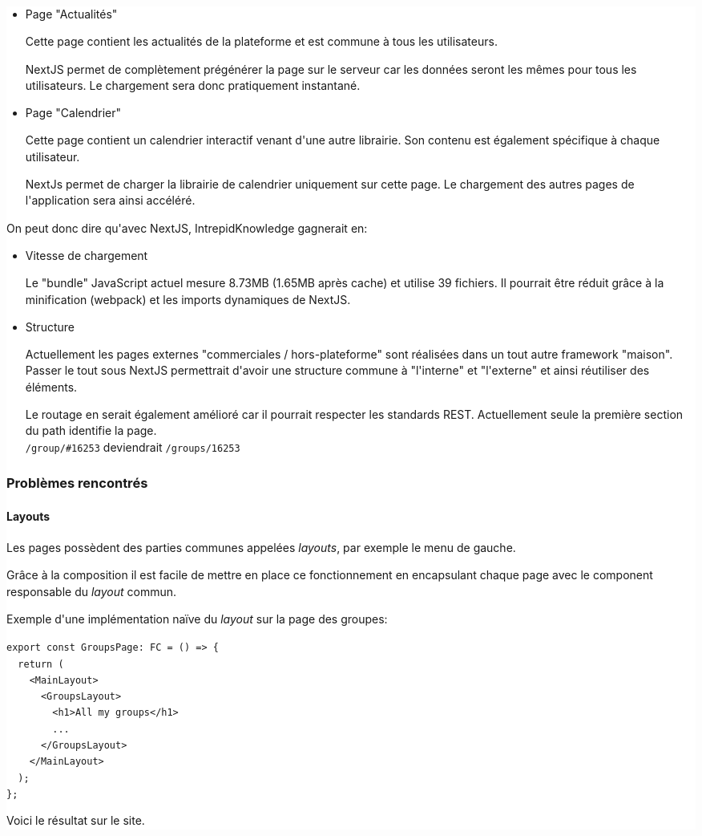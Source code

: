 - Page "Actualités"

  Cette page contient les actualités de la plateforme et est commune à tous les utilisateurs.

  NextJS permet de complètement prégénérer la page sur le serveur car les données seront les mêmes pour tous les utilisateurs. Le chargement sera donc pratiquement instantané.

- Page "Calendrier"

  Cette page contient un calendrier interactif venant d'une autre librairie. Son contenu est également spécifique à chaque utilisateur.

  NextJs permet de charger la librairie de calendrier uniquement sur cette page. Le chargement des autres pages de l'application sera ainsi accéléré.

On peut donc dire qu'avec NextJS, IntrepidKnowledge gagnerait en:

- Vitesse de chargement

  Le "bundle" JavaScript actuel mesure 8.73MB (1.65MB après cache) et utilise 39 fichiers. Il pourrait être réduit grâce à la minification (webpack) et les imports dynamiques de NextJS.

- Structure

  Actuellement les pages externes "commerciales / hors-plateforme" sont réalisées dans un tout autre framework "maison".  
  Passer le tout sous NextJS permettrait d'avoir une structure commune à "l'interne" et "l'externe" et ainsi réutiliser des éléments.

  Le routage en serait également amélioré car il pourrait respecter les standards REST. Actuellement seule la première section du path identifie la page.  
  `/group/#16253` deviendrait `/groups/16253`

### Problèmes rencontrés

#### Layouts

Les pages possèdent des parties communes appelées _layouts_, par exemple le menu de gauche.

Grâce à la composition il est facile de mettre en place ce fonctionnement en encapsulant chaque page avec le component responsable du _layout_ commun.

Exemple d'une implémentation naïve du _layout_ sur la page des groupes:

```tsx
export const GroupsPage: FC = () => {
  return (
    <MainLayout>
      <GroupsLayout>
        <h1>All my groups</h1>
        ...
      </GroupsLayout>
    </MainLayout>
  );
};
```

Voici le résultat sur le site.
